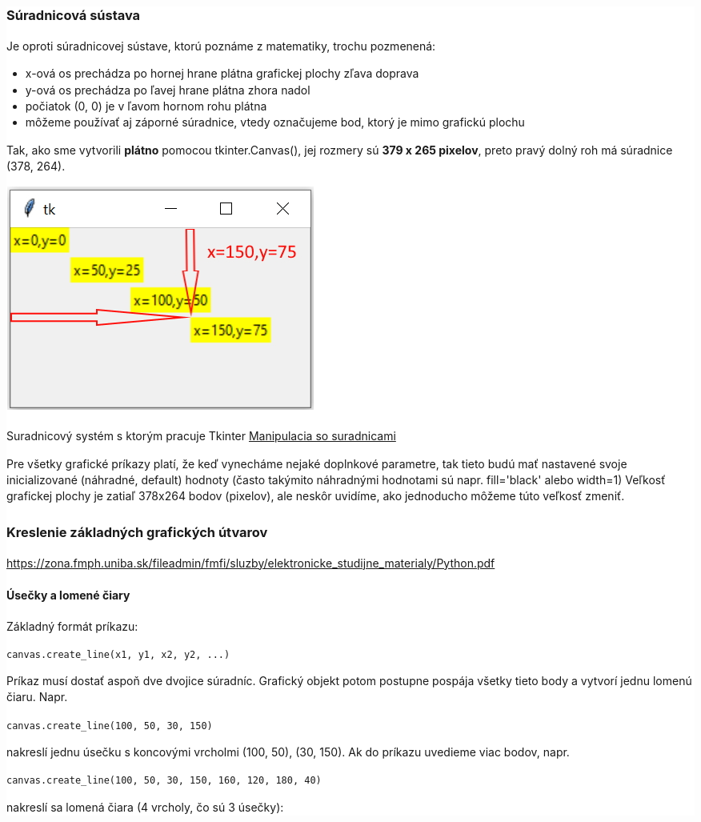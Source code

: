 
### Súradnicová sústava
Je oproti súradnicovej sústave, ktorú poznáme z matematiky, trochu pozmenená:
* x-ová os prechádza po hornej hrane plátna grafickej plochy zľava doprava
* y-ová os prechádza po ľavej hrane plátna zhora nadol
* počiatok (0, 0) je v ľavom hornom rohu plátna
* môžeme používať aj záporné súradnice, vtedy označujeme bod, ktorý je mimo grafickú plochu

Tak, ako sme vytvorili **plátno** pomocou tkinter.Canvas(), jej rozmery sú **379 x 265 pixelov**, preto pravý dolný roh má súradnice (378, 264).

![](suradnicovy_system.png)

Suradnicový systém s ktorým pracuje Tkinter
[Manipulacia so suradnicami](https://www.plus2net.com/python/tkinter-place.php)

Pre všetky grafické príkazy platí, že keď vynecháme nejaké doplnkové parametre, tak tieto budú mať nastavené svoje inicializované (náhradné, default) hodnoty (často takýmito náhradnými hodnotami sú napr. fill='black' alebo width=1) Veľkosť grafickej plochy je zatiaľ 378x264 bodov (pixelov), ale neskôr uvidíme, ako jednoducho môžeme túto veľkosť zmeniť.

### Kreslenie základných grafických útvarov
https://zona.fmph.uniba.sk/fileadmin/fmfi/sluzby/elektronicke_studijne_materialy/Python.pdf


#### Úsečky a lomené čiary

Základný formát príkazu:
~~~
canvas.create_line(x1, y1, x2, y2, ...)
~~~
Príkaz musí dostať aspoň dve dvojice súradníc. Grafický objekt potom postupne pospája všetky tieto body a vytvorí jednu lomenú čiaru. Napr.
~~~
canvas.create_line(100, 50, 30, 150)
~~~
nakreslí jednu úsečku s koncovými vrcholmi (100, 50), (30, 150). Ak do príkazu uvedieme viac bodov, napr.
~~~
canvas.create_line(100, 50, 30, 150, 160, 120, 180, 40)
~~~
nakreslí sa lomená čiara (4 vrcholy, čo sú 3 úsečky):
